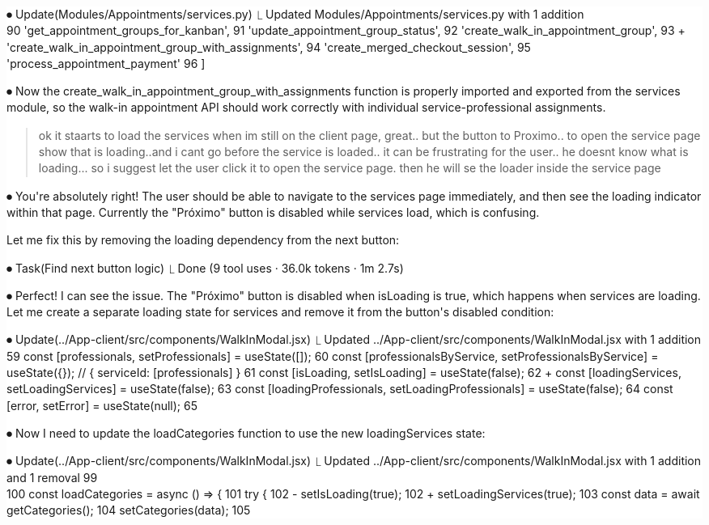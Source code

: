 ⏺ Update(Modules/Appointments/services.py)
  ⎿  Updated Modules/Appointments/services.py with 1 addition        
       90        'get_appointment_groups_for_kanban',
       91        'update_appointment_group_status',
       92        'create_walk_in_appointment_group',
       93 +      'create_walk_in_appointment_group_with_assignments',
       94        'create_merged_checkout_session',
       95        'process_appointment_payment'
       96    ]

⏺ Now the create_walk_in_appointment_group_with_assignments function is properly imported and exported from the services module, so
  the walk-in appointment API should work correctly with individual service-professional assignments.

> ok it staarts to load the services when im still on the client page, great.. but the button to Proximo.. to open the service page 
  show that is loading..and i cant go before the service is loaded.. it can be frustrating for the user.. he doesnt know what is 
  loading... so i suggest let the user click it to open the service page. then he will se the loader inside the service page

⏺ You're absolutely right! The user should be able to navigate to the services page immediately, and then see the loading indicator
  within that page. Currently the "Próximo" button is disabled while services load, which is confusing.

  Let me fix this by removing the loading dependency from the next button:

⏺ Task(Find next button logic)
  ⎿  Done (9 tool uses · 36.0k tokens · 1m 2.7s)                                                                                     

⏺ Perfect! I can see the issue. The "Próximo" button is disabled when isLoading is true, which happens when services are loading. Let
   me create a separate loading state for services and remove it from the button's disabled condition:

⏺ Update(../App-client/src/components/WalkInModal.jsx)
  ⎿  Updated ../App-client/src/components/WalkInModal.jsx with 1 addition                                                 
       59      const [professionals, setProfessionals] = useState([]);
       60      const [professionalsByService, setProfessionalsByService] = useState({}); // { serviceId: [professionals] }
       61      const [isLoading, setIsLoading] = useState(false);
       62 +    const [loadingServices, setLoadingServices] = useState(false);
       63      const [loadingProfessionals, setLoadingProfessionals] = useState(false);
       64      const [error, setError] = useState(null);
       65      

⏺ Now I need to update the loadCategories function to use the new loadingServices state:

⏺ Update(../App-client/src/components/WalkInModal.jsx)
  ⎿  Updated ../App-client/src/components/WalkInModal.jsx with 1 addition and 1 removal
        99      
       100      const loadCategories = async () => {
       101        try {
       102 -        setIsLoading(true);
       102 +        setLoadingServices(true);
       103          const data = await getCategories();
       104          setCategories(data);
       105          
